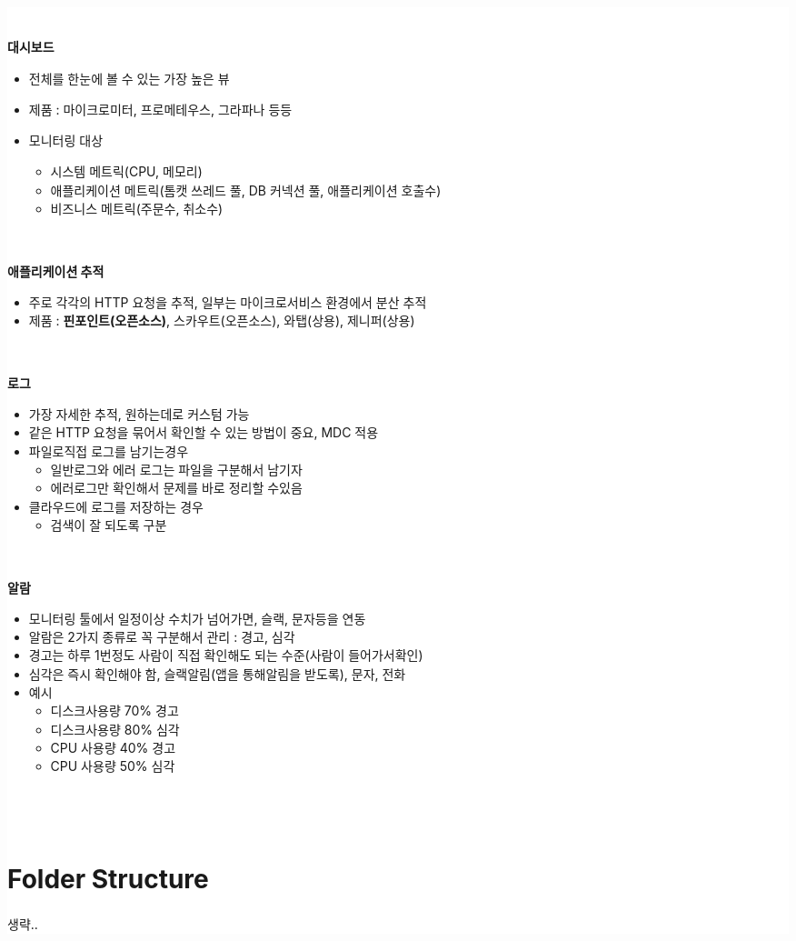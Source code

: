 <br>

**대시보드**

* 전체를 한눈에 볼 수 있는 가장 높은 뷰 

* 제품 : 마이크로미터, 프로메테우스, 그라파나 등등 
* 모니터링 대상
  * 시스템 메트릭(CPU, 메모리)
  * 애플리케이션 메트릭(톰캣 쓰레드 풀, DB 커넥션 풀, 애플리케이션 호출수) 
  * 비즈니스 메트릭(주문수, 취소수)

<br>

**애플리케이션 추적**

* 주로 각각의 HTTP 요청을 추적, 일부는 마이크로서비스 환경에서 분산 추적
* 제품 : **핀포인트(오픈소스)**, 스카우트(오픈소스), 와탭(상용), 제니퍼(상용)

<br>

**로그**

* 가장 자세한 추적, 원하는데로 커스텀 가능
* 같은 HTTP 요청을 묶어서 확인할 수 있는 방법이 중요, MDC 적용 
* 파일로직접 로그를 남기는경우
  * 일반로그와 에러 로그는 파일을 구분해서 남기자 
  * 에러로그만 확인해서 문제를 바로 정리할 수있음
* 클라우드에 로그를 저장하는 경우 
  * 검색이 잘 되도록 구분

<br>

**알람**

* 모니터링 툴에서 일정이상 수치가 넘어가면, 슬랙, 문자등을 연동 
* 알람은 2가지 종류로 꼭 구분해서 관리 : 경고, 심각
* 경고는 하루 1번정도 사람이 직접 확인해도 되는 수준(사람이 들어가서확인) 
* 심각은 즉시 확인해야 함, 슬랙알림(앱을 통해알림을 받도록), 문자, 전화
* 예시
  * 디스크사용량 70% 경고 
  * 디스크사용량 80% 심각 
  * CPU 사용량 40% 경고 
  * CPU 사용량 50% 심각

<br><br>

# Folder Structure

생략..
